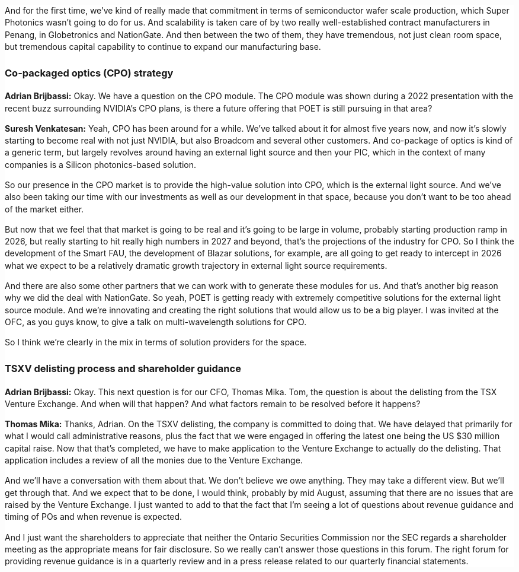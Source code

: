 And for the first time, we’ve kind of really made that commitment in terms of semiconductor wafer scale production, which Super Photonics wasn’t going to do for us. And scalability is taken care of by two really well-established contract manufacturers in Penang, in Globetronics and NationGate. And then between the two of them, they have tremendous, not just clean room space, but tremendous capital capability to continue to expand our manufacturing base.

### Co-packaged optics (CPO) strategy

**Adrian Brijbassi:** Okay. We have a question on the CPO module. The CPO module was shown during a 2022 presentation with the recent buzz surrounding NVIDIA’s CPO plans, is there a future offering that POET is still pursuing in that area?

**Suresh Venkatesan:** Yeah, CPO has been around for a while. We’ve talked about it for almost five years now, and now it’s slowly starting to become real with not just NVIDIA, but also Broadcom and several other customers. And co-package of optics is kind of a generic term, but largely revolves around having an external light source and then your PIC, which in the context of many companies is a Silicon photonics-based solution.

So our presence in the CPO market is to provide the high-value solution into CPO, which is the external light source. And we’ve also been taking our time with our investments as well as our development in that space, because you don’t want to be too ahead of the market either.

But now that we feel that that market is going to be real and it’s going to be large in volume, probably starting production ramp in 2026, but really starting to hit really high numbers in 2027 and beyond, that’s the projections of the industry for CPO. So I think the development of the Smart FAU, the development of Blazar solutions, for example, are all going to get ready to intercept in 2026 what we expect to be a relatively dramatic growth trajectory in external light source requirements.

And there are also some other partners that we can work with to generate these modules for us. And that’s another big reason why we did the deal with NationGate. So yeah, POET is getting ready with extremely competitive solutions for the external light source module. And we’re innovating and creating the right solutions that would allow us to be a big player. I was invited at the OFC, as you guys know, to give a talk on multi-wavelength solutions for CPO.

So I think we’re clearly in the mix in terms of solution providers for the space.

### TSXV delisting process and shareholder guidance

**Adrian Brijbassi:** Okay. This next question is for our CFO, Thomas Mika. Tom, the question is about the delisting from the TSX Venture Exchange. And when will that happen? And what factors remain to be resolved before it happens?

**Thomas Mika:** Thanks, Adrian. On the TSXV delisting, the company is committed to doing that. We have delayed that primarily for what I would call administrative reasons, plus the fact that we were engaged in offering the latest one being the US $30 million capital raise. Now that that’s completed, we have to make application to the Venture Exchange to actually do the delisting. That application includes a review of all the monies due to the Venture Exchange.

And we’ll have a conversation with them about that. We don’t believe we owe anything. They may take a different view. But we’ll get through that. And we expect that to be done, I would think, probably by mid August, assuming that there are no issues that are raised by the Venture Exchange. I just wanted to add to that the fact that I’m seeing a lot of questions about revenue guidance and timing of POs and when revenue is expected.

And I just want the shareholders to appreciate that neither the Ontario Securities Commission nor the SEC regards a shareholder meeting as the appropriate means for fair disclosure. So we really can’t answer those questions in this forum. The right forum for providing revenue guidance is in a quarterly review and in a press release related to our quarterly financial statements.
